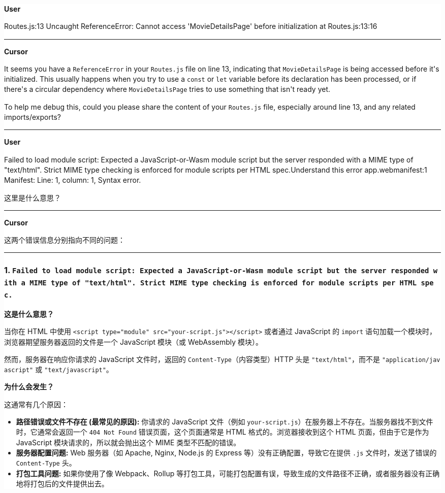 
**User**

Routes.js:13 Uncaught ReferenceError: Cannot access 'MovieDetailsPage' before initialization
    at Routes.js:13:16

---

**Cursor**

It seems you have a `ReferenceError` in your `Routes.js` file on line 13, indicating that `MovieDetailsPage` is being accessed before it's initialized. This usually happens when you try to use a `const` or `let` variable before its declaration has been processed, or if there's a circular dependency where `MovieDetailsPage` tries to use something that isn't ready yet.

To help me debug this, could you please share the content of your `Routes.js` file, especially around line 13, and any related imports/exports?

---

**User**

Failed to load module script: Expected a JavaScript-or-Wasm module script but the server responded with a MIME type of "text/html". Strict MIME type checking is enforced for module scripts per HTML spec.Understand this error
app.webmanifest:1 Manifest: Line: 1, column: 1, Syntax error.

这里是什么意思？

---

**Cursor**

这两个错误信息分别指向不同的问题：

---

### 1. `Failed to load module script: Expected a JavaScript-or-Wasm module script but the server responded with a MIME type of "text/html". Strict MIME type checking is enforced for module scripts per HTML spec.`

**这是什么意思？**

当你在 HTML 中使用 `<script type="module" src="your-script.js"></script>` 或者通过 JavaScript 的 `import` 语句加载一个模块时，浏览器期望服务器返回的文件是一个 JavaScript 模块（或 WebAssembly 模块）。

然而，服务器在响应你请求的 JavaScript 文件时，返回的 `Content-Type`（内容类型）HTTP 头是 `"text/html"`，而不是 `"application/javascript"` 或 `"text/javascript"`。

**为什么会发生？**

这通常有几个原因：

*   **路径错误或文件不存在 (最常见的原因):** 你请求的 JavaScript 文件（例如 `your-script.js`）在服务器上不存在。当服务器找不到文件时，它通常会返回一个 `404 Not Found` 错误页面，这个页面通常是 HTML 格式的。浏览器接收到这个 HTML 页面，但由于它是作为 JavaScript 模块请求的，所以就会抛出这个 MIME 类型不匹配的错误。
*   **服务器配置问题:** Web 服务器（如 Apache, Nginx, Node.js 的 Express 等）没有正确配置，导致它在提供 `.js` 文件时，发送了错误的 `Content-Type` 头。
*   **打包工具问题:** 如果你使用了像 Webpack、Rollup 等打包工具，可能打包配置有误，导致生成的文件路径不正确，或者服务器没有正确地将打包后的文件提供出去。
